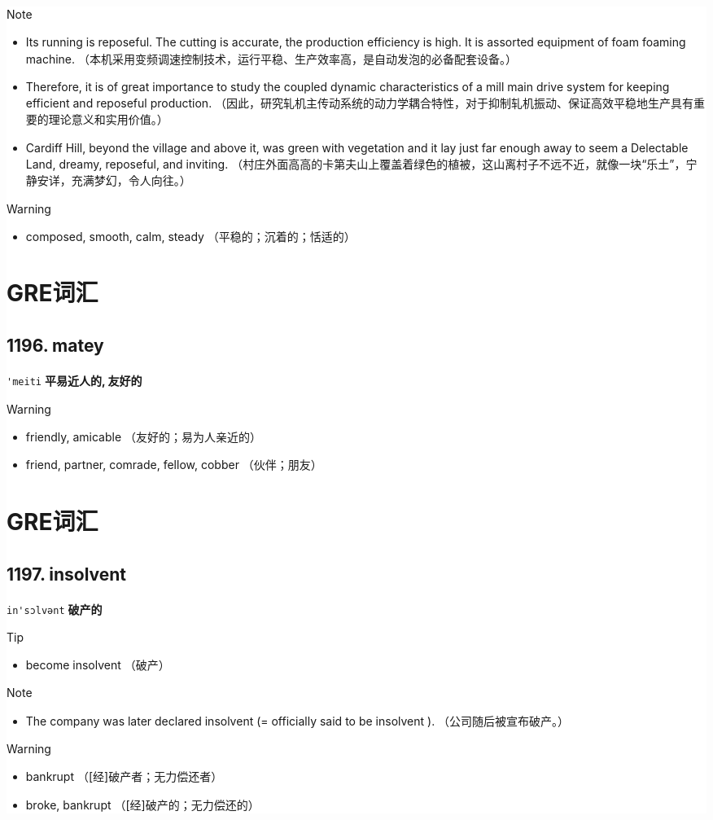 > [!NOTE]
>
> - Its running is reposeful. The cutting is accurate, the production efficiency is high. It is assorted equipment of foam foaming machine. （本机采用变频调速控制技术，运行平稳、生产效率高，是自动发泡的必备配套设备。）
>
> - Therefore, it is of great importance to study the coupled dynamic characteristics of a mill main drive system for keeping efficient and reposeful production. （因此，研究轧机主传动系统的动力学耦合特性，对于抑制轧机振动、保证高效平稳地生产具有重要的理论意义和实用价值。）
>
> - Cardiff Hill, beyond the village and above it, was green with vegetation and it lay just far enough away to seem a Delectable Land, dreamy, reposeful, and inviting. （村庄外面高高的卡第夫山上覆盖着绿色的植被，这山离村子不远不近，就像一块“乐土”，宁静安详，充满梦幻，令人向往。）
>

> [!WARNING]
>
> - composed, smooth, calm, steady （平稳的；沉着的；恬适的）
>

# GRE词汇

## 1196. matey

`'meiti`  **平易近人的, 友好的**

> [!WARNING]
>
> - friendly, amicable （友好的；易为人亲近的）
>
> - friend, partner, comrade, fellow, cobber （伙伴；朋友）
>

# GRE词汇

## 1197. insolvent

`in'sɔlvənt`  **破产的**

> [!TIP]
>
> - become insolvent （破产）
>

> [!NOTE]
>
> - The company was later declared insolvent (= officially said to be insolvent ). （公司随后被宣布破产。）
>

> [!WARNING]
>
> - bankrupt （[经]破产者；无力偿还者）
>
> - broke, bankrupt （[经]破产的；无力偿还的）
>
